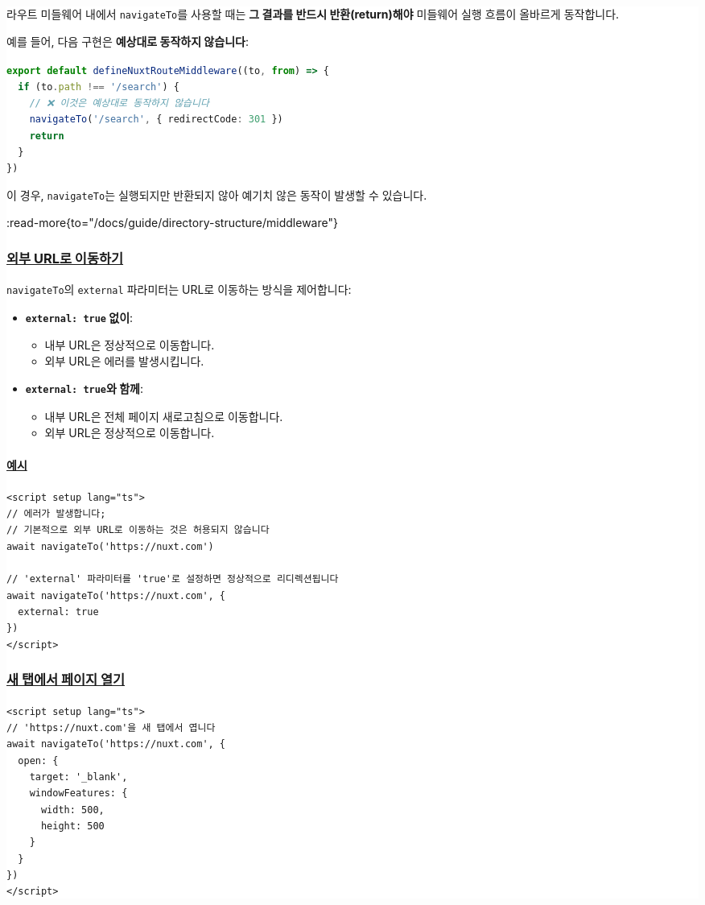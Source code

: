 라우트 미들웨어 내에서 `navigateTo`를 사용할 때는 **그 결과를 반드시 반환(return)해야** 미들웨어 실행 흐름이 올바르게 동작합니다.

예를 들어, 다음 구현은 **예상대로 동작하지 않습니다**:

```ts
export default defineNuxtRouteMiddleware((to, from) => {
  if (to.path !== '/search') {
    // ❌ 이것은 예상대로 동작하지 않습니다
    navigateTo('/search', { redirectCode: 301 })
    return
  }
})
```

이 경우, `navigateTo`는 실행되지만 반환되지 않아 예기치 않은 동작이 발생할 수 있습니다.

:read-more{to="/docs/guide/directory-structure/middleware"}

### [외부 URL로 이동하기](#navigating-to-an-external-url)

`navigateTo`의 `external` 파라미터는 URL로 이동하는 방식을 제어합니다:

- **`external: true` 없이**:
  - 내부 URL은 정상적으로 이동합니다.
  - 외부 URL은 에러를 발생시킵니다.

- **`external: true`와 함께**:
  - 내부 URL은 전체 페이지 새로고침으로 이동합니다.
  - 외부 URL은 정상적으로 이동합니다.

#### [예시](#example)

```vue
<script setup lang="ts">
// 에러가 발생합니다;
// 기본적으로 외부 URL로 이동하는 것은 허용되지 않습니다
await navigateTo('https://nuxt.com')

// 'external' 파라미터를 'true'로 설정하면 정상적으로 리디렉션됩니다
await navigateTo('https://nuxt.com', {
  external: true
})
</script>
```

### [새 탭에서 페이지 열기](#opening-a-page-in-a-new-tab)

```vue
<script setup lang="ts">
// 'https://nuxt.com'을 새 탭에서 엽니다
await navigateTo('https://nuxt.com', {
  open: {
    target: '_blank',
    windowFeatures: {
      width: 500,
      height: 500
    }
  }
})
</script>
```
